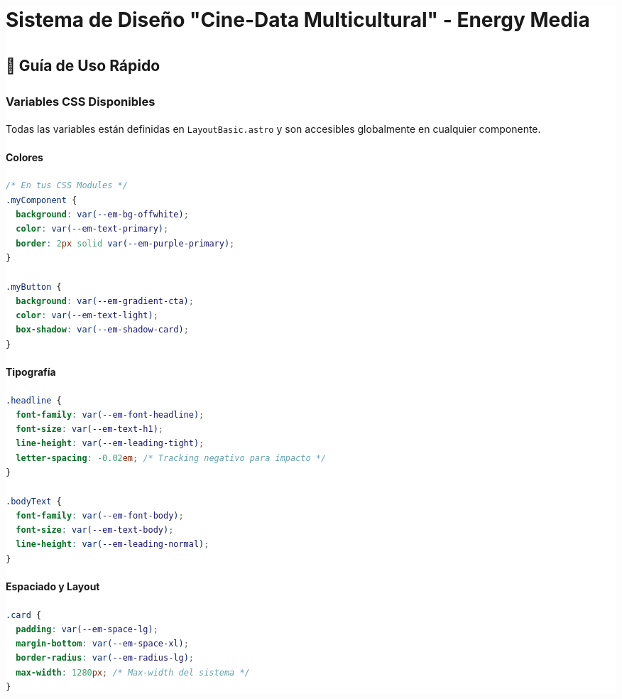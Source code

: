 # Sistema de Diseño "Cine-Data Multicultural" - Energy Media

## 🎨 Guía de Uso Rápido

### Variables CSS Disponibles

Todas las variables están definidas en `LayoutBasic.astro` y son accesibles globalmente en cualquier componente.

#### Colores
```css
/* En tus CSS Modules */
.myComponent {
  background: var(--em-bg-offwhite);
  color: var(--em-text-primary);
  border: 2px solid var(--em-purple-primary);
}

.myButton {
  background: var(--em-gradient-cta);
  color: var(--em-text-light);
  box-shadow: var(--em-shadow-card);
}
```

#### Tipografía
```css
.headline {
  font-family: var(--em-font-headline);
  font-size: var(--em-text-h1);
  line-height: var(--em-leading-tight);
  letter-spacing: -0.02em; /* Tracking negativo para impacto */
}

.bodyText {
  font-family: var(--em-font-body);
  font-size: var(--em-text-body);
  line-height: var(--em-leading-normal);
}
```

#### Espaciado y Layout
```css
.card {
  padding: var(--em-space-lg);
  margin-bottom: var(--em-space-xl);
  border-radius: var(--em-radius-lg);
  max-width: 1280px; /* Max-width del sistema */
}
```
